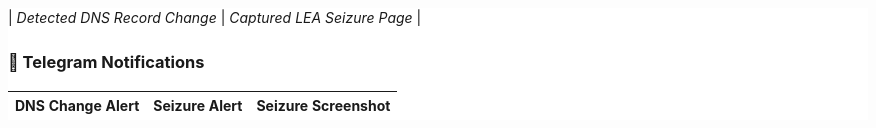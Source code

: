 | *Detected DNS Record Change* | *Captured LEA Seizure Page* |

### 📲 Telegram Notifications
| **DNS Change Alert** | **Seizure Alert** | **Seizure Screenshot** |
|:--------------------:|:----------------:|:-----------------:|